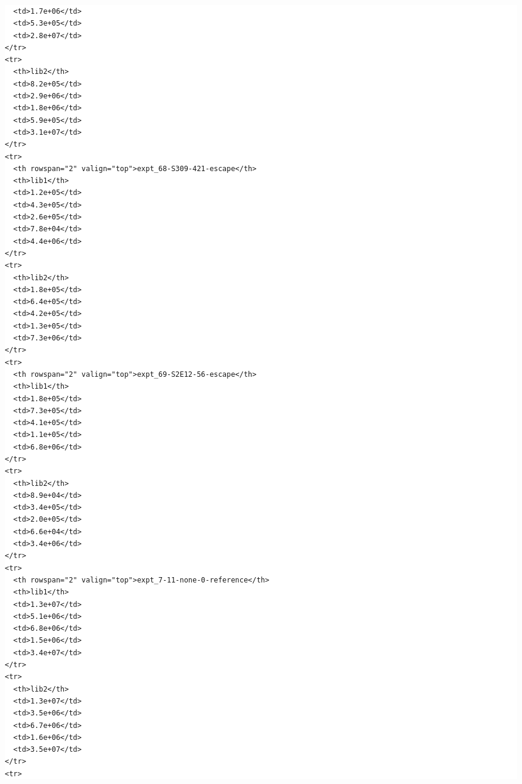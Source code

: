       <td>1.7e+06</td>
      <td>5.3e+05</td>
      <td>2.8e+07</td>
    </tr>
    <tr>
      <th>lib2</th>
      <td>8.2e+05</td>
      <td>2.9e+06</td>
      <td>1.8e+06</td>
      <td>5.9e+05</td>
      <td>3.1e+07</td>
    </tr>
    <tr>
      <th rowspan="2" valign="top">expt_68-S309-421-escape</th>
      <th>lib1</th>
      <td>1.2e+05</td>
      <td>4.3e+05</td>
      <td>2.6e+05</td>
      <td>7.8e+04</td>
      <td>4.4e+06</td>
    </tr>
    <tr>
      <th>lib2</th>
      <td>1.8e+05</td>
      <td>6.4e+05</td>
      <td>4.2e+05</td>
      <td>1.3e+05</td>
      <td>7.3e+06</td>
    </tr>
    <tr>
      <th rowspan="2" valign="top">expt_69-S2E12-56-escape</th>
      <th>lib1</th>
      <td>1.8e+05</td>
      <td>7.3e+05</td>
      <td>4.1e+05</td>
      <td>1.1e+05</td>
      <td>6.8e+06</td>
    </tr>
    <tr>
      <th>lib2</th>
      <td>8.9e+04</td>
      <td>3.4e+05</td>
      <td>2.0e+05</td>
      <td>6.6e+04</td>
      <td>3.4e+06</td>
    </tr>
    <tr>
      <th rowspan="2" valign="top">expt_7-11-none-0-reference</th>
      <th>lib1</th>
      <td>1.3e+07</td>
      <td>5.1e+06</td>
      <td>6.8e+06</td>
      <td>1.5e+06</td>
      <td>3.4e+07</td>
    </tr>
    <tr>
      <th>lib2</th>
      <td>1.3e+07</td>
      <td>3.5e+06</td>
      <td>6.7e+06</td>
      <td>1.6e+06</td>
      <td>3.5e+07</td>
    </tr>
    <tr>